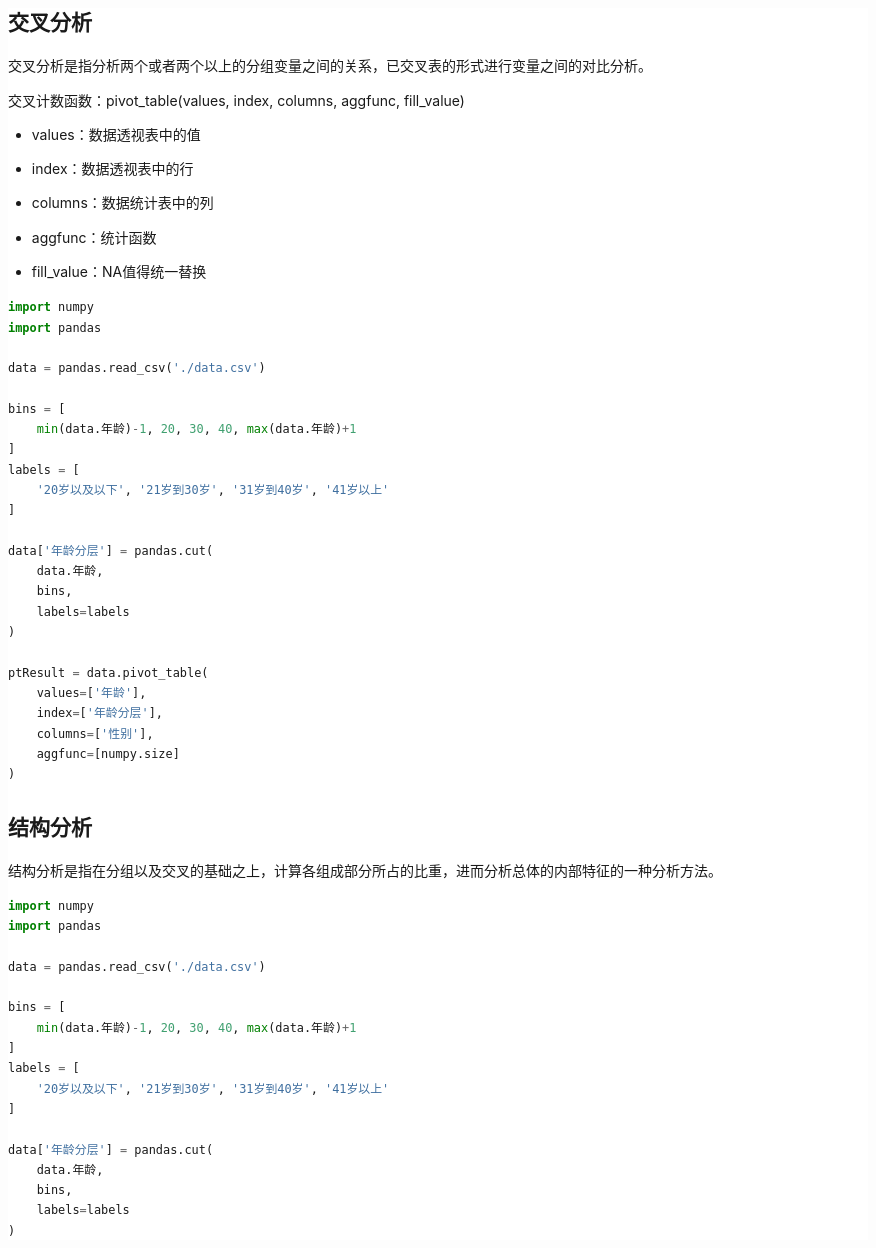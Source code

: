## 交叉分析

交叉分析是指分析两个或者两个以上的分组变量之间的关系，已交叉表的形式进行变量之间的对比分析。

交叉计数函数：pivot\_table(values, index, columns, aggfunc, fill\_value)

* values：数据透视表中的值
    
* index：数据透视表中的行
    
* columns：数据统计表中的列
    
* aggfunc：统计函数
    
* fill\_value：NA值得统一替换
    

```python
import numpy
import pandas

data = pandas.read_csv('./data.csv')

bins = [
    min(data.年龄)-1, 20, 30, 40, max(data.年龄)+1
]
labels = [
    '20岁以及以下', '21岁到30岁', '31岁到40岁', '41岁以上'
]

data['年龄分层'] = pandas.cut(
    data.年龄,
    bins,
    labels=labels
)

ptResult = data.pivot_table(
    values=['年龄'],
    index=['年龄分层'],
    columns=['性别'],
    aggfunc=[numpy.size]
)
```

## 结构分析

结构分析是指在分组以及交叉的基础之上，计算各组成部分所占的比重，进而分析总体的内部特征的一种分析方法。

```python
import numpy
import pandas

data = pandas.read_csv('./data.csv')

bins = [
    min(data.年龄)-1, 20, 30, 40, max(data.年龄)+1
]
labels = [
    '20岁以及以下', '21岁到30岁', '31岁到40岁', '41岁以上'
]

data['年龄分层'] = pandas.cut(
    data.年龄,
    bins,
    labels=labels
)

```